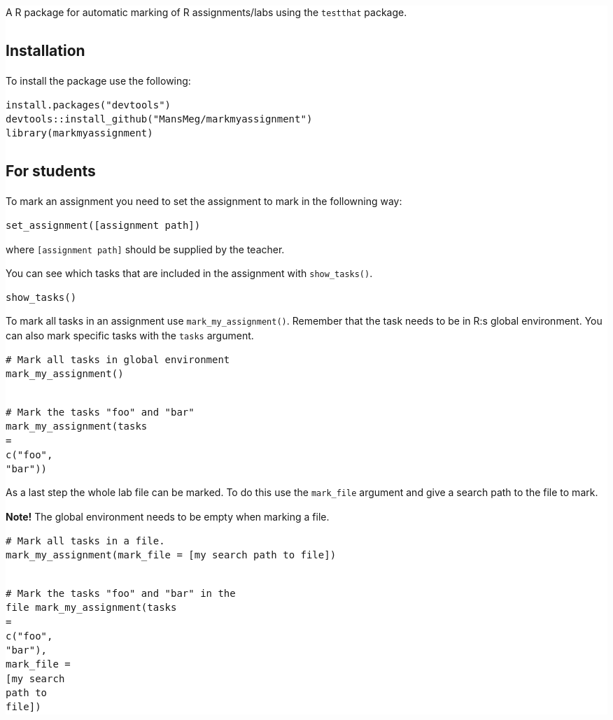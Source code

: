 <p>A R package for automatic marking of R assignments/labs using the <code>testthat</code> package.</p>

<h2>
<a id="user-content-installation" class="anchor" href="#installation" aria-hidden="true"><span class="octicon octicon-link"></span></a>Installation</h2>

<p>To install the package use the following:</p>

<div class="highlight highlight-r"><pre>install.packages(<span class="pl-s"><span class="pl-pds">"</span>devtools<span class="pl-pds">"</span></span>)
<span class="pl-e">devtools</span><span class="pl-k">::</span>install_github(<span class="pl-s"><span class="pl-pds">"</span>MansMeg/markmyassignment<span class="pl-pds">"</span></span>)
library(<span class="pl-smi">markmyassignment</span>)</pre></div>

<h2>
<a id="user-content-for-students" class="anchor" href="#for-students" aria-hidden="true"><span class="octicon octicon-link"></span></a>For students</h2>

<p>To mark an assignment you need to set the assignment to mark in the followning way:</p>

<div class="highlight highlight-r"><pre>set_assignment([<span class="pl-smi">assignment</span> <span class="pl-smi">path</span>])</pre></div>

<p>where <code>[assignment path]</code> should be supplied by the teacher.</p>

<p>You can see which tasks that are included in the assignment with <code>show_tasks()</code>. </p>

<div class="highlight highlight-r"><pre>show_tasks()</pre></div>

<p>To mark all tasks in an assignment use <code>mark_my_assignment()</code>. Remember that the task needs to be in R:s global environment. You can also mark specific tasks with the <code>tasks</code> argument.</p>

<div class="highlight highlight-r"><pre><span class="pl-c"># Mark all tasks in global environment</span>
mark_my_assignment()

<span class="pl-c"># Mark the tasks "foo" and "bar" </span>
mark_my_assignment(<span class="pl-v">tasks</span> <span class="pl-k">=</span> c(<span class="pl-s"><span class="pl-pds">"</span>foo<span class="pl-pds">"</span></span>, <span class="pl-s"><span class="pl-pds">"</span>bar<span class="pl-pds">"</span></span>))</pre></div>

<p>As a last step the whole lab file can be marked. To do this use the <code>mark_file</code> argument and give a search path to the file to mark. </p>

<p><strong>Note!</strong> The global environment needs to be empty when marking a file.</p>

<div class="highlight highlight-r"><pre><span class="pl-c"># Mark all tasks in a file.</span>
mark_my_assignment(<span class="pl-v">mark_file</span> <span class="pl-k">=</span> [<span class="pl-smi">my</span> <span class="pl-smi">search</span> <span class="pl-smi">path</span> <span class="pl-smi">to</span> <span class="pl-smi">file</span>])

<span class="pl-c"># Mark the tasks "foo" and "bar" in the file</span>
mark_my_assignment(<span class="pl-v">tasks</span> <span class="pl-k">=</span> c(<span class="pl-s"><span class="pl-pds">"</span>foo<span class="pl-pds">"</span></span>, <span class="pl-s"><span class="pl-pds">"</span>bar<span class="pl-pds">"</span></span>), <span class="pl-v">mark_file</span> <span class="pl-k">=</span> [<span class="pl-smi">my</span> <span class="pl-smi">search</span> <span class="pl-smi">path</span> <span class="pl-smi">to</span> <span class="pl-smi">file</span>])</pre></div>
